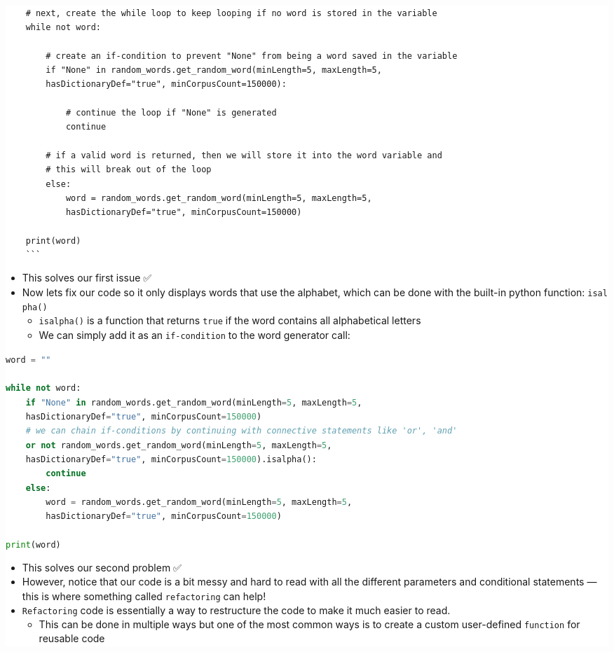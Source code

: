         # next, create the while loop to keep looping if no word is stored in the variable
        while not word:
        
        	# create an if-condition to prevent "None" from being a word saved in the variable
        	if "None" in random_words.get_random_word(minLength=5, maxLength=5, 
        	hasDictionaryDef="true", minCorpusCount=150000):
        
        		# continue the loop if "None" is generated
        		continue
        
        	# if a valid word is returned, then we will store it into the word variable and 
        	# this will break out of the loop
        	else:
        		word = random_words.get_random_word(minLength=5, maxLength=5, 
        		hasDictionaryDef="true", minCorpusCount=150000)
        
        print(word)
        ```
        
- This solves our first issue ✅
- Now lets fix our code so it only displays words that use the alphabet, which can be done with the built-in python function: `isalpha()`
    - `isalpha()` is a function that returns `true` if the word contains all alphabetical letters
    - We can simply add it as an `if-condition` to the word generator call:

```python
word = ""

while not word:
	if "None" in random_words.get_random_word(minLength=5, maxLength=5, 
	hasDictionaryDef="true", minCorpusCount=150000) 
	# we can chain if-conditions by continuing with connective statements like 'or', 'and'
	or not random_words.get_random_word(minLength=5, maxLength=5, 
	hasDictionaryDef="true", minCorpusCount=150000).isalpha():
		continue
	else:
		word = random_words.get_random_word(minLength=5, maxLength=5, 
		hasDictionaryDef="true", minCorpusCount=150000)

print(word)
```

- This solves our second problem ✅
- However, notice that our code is a bit messy and hard to read with all the different parameters and conditional statements — this is where something called `refactoring` can help!
- `Refactoring` code is essentially a way to restructure the code to make it much easier to read.
    - This can be done in multiple ways but one of the most common ways is to create a custom user-defined `function` for reusable code
